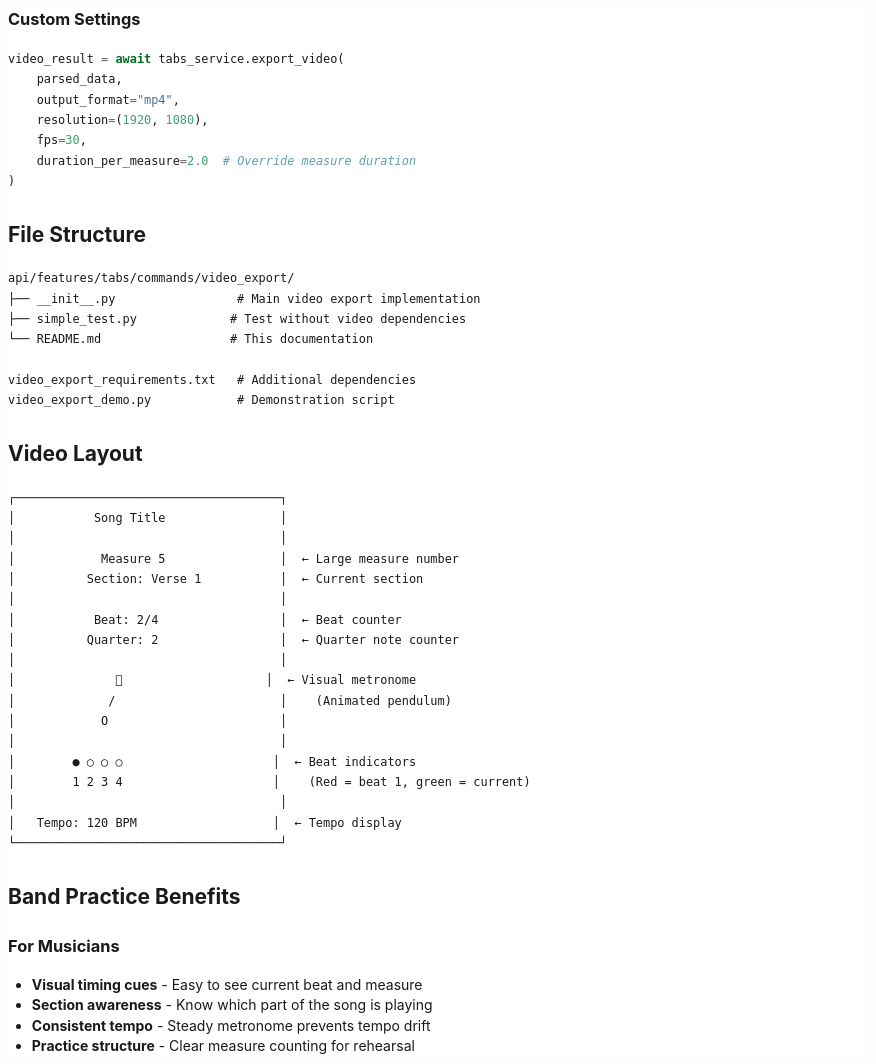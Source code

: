 ### Custom Settings

```python
video_result = await tabs_service.export_video(
    parsed_data,
    output_format="mp4",
    resolution=(1920, 1080),
    fps=30,
    duration_per_measure=2.0  # Override measure duration
)
```

## File Structure

```
api/features/tabs/commands/video_export/
├── __init__.py                 # Main video export implementation
├── simple_test.py             # Test without video dependencies
└── README.md                  # This documentation

video_export_requirements.txt   # Additional dependencies
video_export_demo.py            # Demonstration script
```

## Video Layout

```
┌─────────────────────────────────────┐
│           Song Title                │
│                                     │
│            Measure 5                │  ← Large measure number
│          Section: Verse 1           │  ← Current section
│                                     │
│           Beat: 2/4                 │  ← Beat counter
│          Quarter: 2                 │  ← Quarter note counter
│                                     │
│              🎼                    │  ← Visual metronome
│             /                       │    (Animated pendulum)
│            O                        │
│                                     │
│        ● ○ ○ ○                     │  ← Beat indicators
│        1 2 3 4                     │    (Red = beat 1, green = current)
│                                     │
│   Tempo: 120 BPM                   │  ← Tempo display
└─────────────────────────────────────┘
```

## Band Practice Benefits

### For Musicians
- **Visual timing cues** - Easy to see current beat and measure
- **Section awareness** - Know which part of the song is playing
- **Consistent tempo** - Steady metronome prevents tempo drift
- **Practice structure** - Clear measure counting for rehearsal
